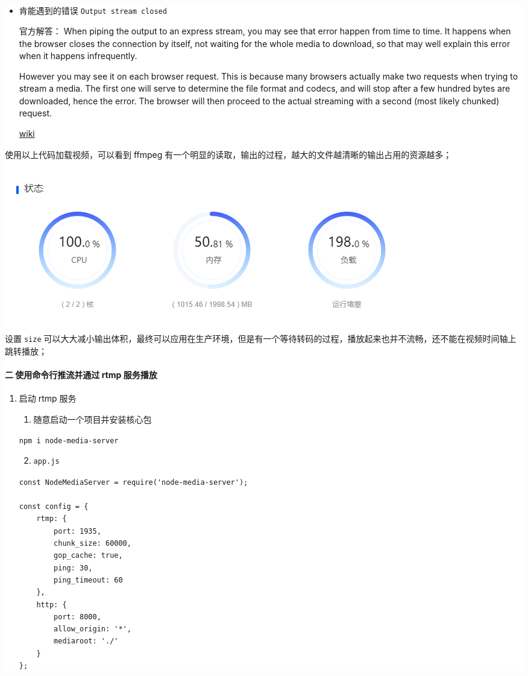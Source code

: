 - 肯能遇到的错误 `Output stream closed`

  官方解答：
  When piping the output to an express stream, you may see that error happen from time to time. It happens when the browser closes the connection by itself, not waiting for the whole media to download, so that may well explain this error when it happens infrequently.

  However you may see it on each browser request. This is because many browsers actually make two requests when trying to stream a media. The first one will serve to determine the file format and codecs, and will stop after a few hundred bytes are downloaded, hence the error. The browser will then proceed to the actual streaming with a second (most likely chunked) request.

  [wiki](https://github.com/fluent-ffmpeg/node-fluent-ffmpeg/wiki/FAQ)

使用以上代码加载视频，可以看到 ffmpeg 有一个明显的读取，输出的过程，越大的文件越清晰的输出占用的资源越多；

![footprint](../_media/猎魔笔记/论视频文件的三种推流方式/footprint.png)

设置 `size` 可以大大减小输出体积，最终可以应用在生产环境，但是有一个等待转码的过程，播放起来也并不流畅，还不能在视频时间轴上跳转播放；

#### 二 使用命令行推流并通过 rtmp 服务播放

1. 启动 rtmp 服务

    1. 随意启动一个项目并安装核心包
    ```
    npm i node-media-server
    ```

    2. `app.js`

    ```
    const NodeMediaServer = require('node-media-server');

    const config = {
        rtmp: {
            port: 1935,
            chunk_size: 60000,
            gop_cache: true,
            ping: 30,
            ping_timeout: 60
        },
        http: {
            port: 8000,
            allow_origin: '*',
            mediaroot: './'
        }
    };
